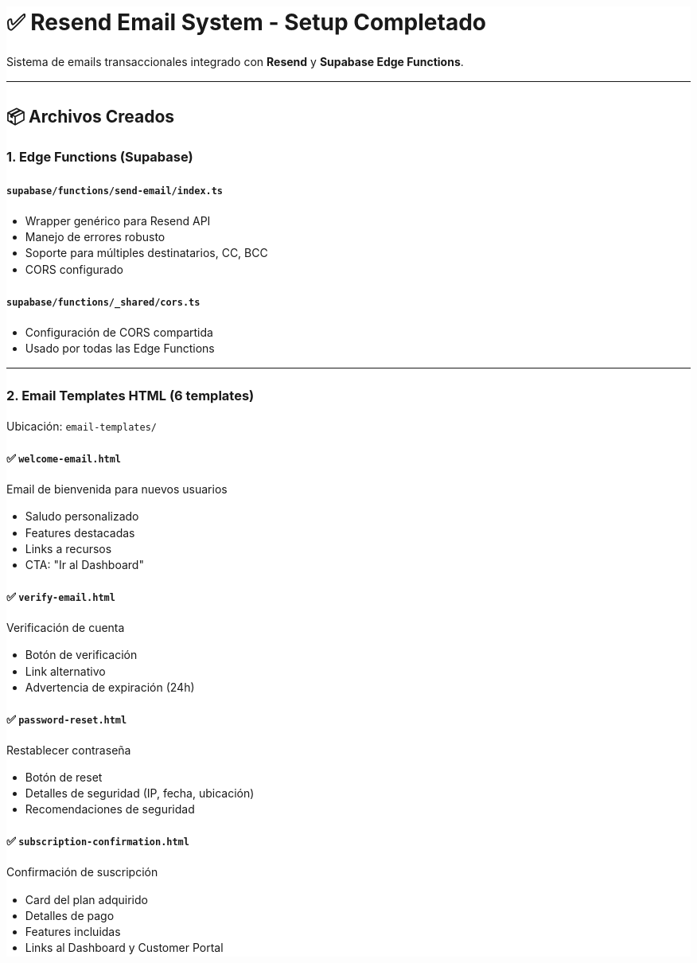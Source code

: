 # ✅ Resend Email System - Setup Completado

Sistema de emails transaccionales integrado con **Resend** y **Supabase Edge Functions**.

---

## 📦 Archivos Creados

### 1. **Edge Functions (Supabase)**

#### `supabase/functions/send-email/index.ts`
- Wrapper genérico para Resend API
- Manejo de errores robusto
- Soporte para múltiples destinatarios, CC, BCC
- CORS configurado

#### `supabase/functions/_shared/cors.ts`
- Configuración de CORS compartida
- Usado por todas las Edge Functions

---

### 2. **Email Templates HTML (6 templates)**

Ubicación: `email-templates/`

#### ✅ `welcome-email.html`
Email de bienvenida para nuevos usuarios
- Saludo personalizado
- Features destacadas
- Links a recursos
- CTA: "Ir al Dashboard"

#### ✅ `verify-email.html`
Verificación de cuenta
- Botón de verificación
- Link alternativo
- Advertencia de expiración (24h)

#### ✅ `password-reset.html`
Restablecer contraseña
- Botón de reset
- Detalles de seguridad (IP, fecha, ubicación)
- Recomendaciones de seguridad

#### ✅ `subscription-confirmation.html`
Confirmación de suscripción
- Card del plan adquirido
- Detalles de pago
- Features incluidas
- Links al Dashboard y Customer Portal
